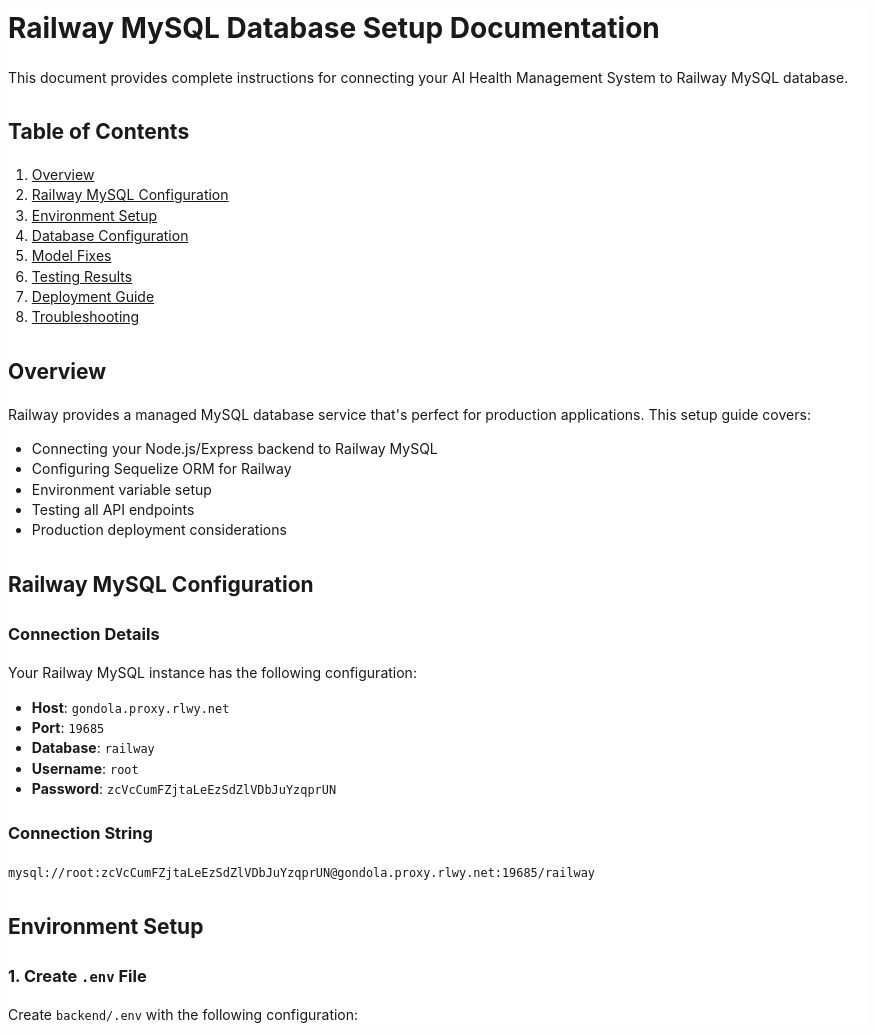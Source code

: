# Railway MySQL Database Setup Documentation

This document provides complete instructions for connecting your AI Health Management System to Railway MySQL database.

## Table of Contents

1. [Overview](#overview)
2. [Railway MySQL Configuration](#railway-mysql-configuration)
3. [Environment Setup](#environment-setup)
4. [Database Configuration](#database-configuration)
5. [Model Fixes](#model-fixes)
6. [Testing Results](#testing-results)
7. [Deployment Guide](#deployment-guide)
8. [Troubleshooting](#troubleshooting)

## Overview

Railway provides a managed MySQL database service that's perfect for production applications. This setup guide covers:

- Connecting your Node.js/Express backend to Railway MySQL
- Configuring Sequelize ORM for Railway
- Environment variable setup
- Testing all API endpoints
- Production deployment considerations

## Railway MySQL Configuration

### Connection Details

Your Railway MySQL instance has the following configuration:

- **Host**: `gondola.proxy.rlwy.net`
- **Port**: `19685`
- **Database**: `railway`
- **Username**: `root`
- **Password**: `zcVcCumFZjtaLeEzSdZlVDbJuYzqprUN`

### Connection String

```
mysql://root:zcVcCumFZjtaLeEzSdZlVDbJuYzqprUN@gondola.proxy.rlwy.net:19685/railway
```

## Environment Setup

### 1. Create `.env` File

Create `backend/.env` with the following configuration:
